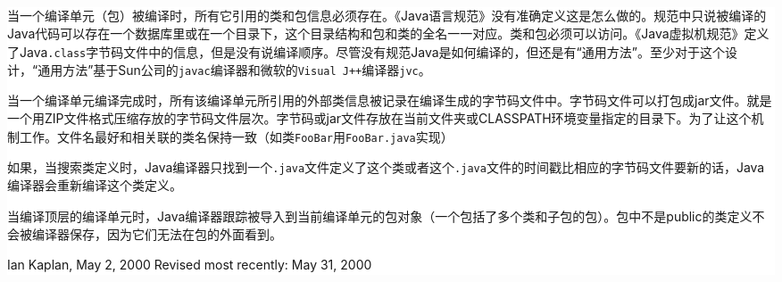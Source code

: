 当一个编译单元（包）被编译时，所有它引用的类和包信息必须存在。《Java语言规范》没有准确定义这是怎么做的。规范中只说被编译的Java代码可以存在一个数据库里或在一个目录下，这个目录结构和包和类的全名一一对应。类和包必须可以访问。《Java虚拟机规范》定义了Java`.class`字节码文件中的信息，但是没有说编译顺序。尽管没有规范Java是如何编译的，但还是有“通用方法”。至少对于这个设计，“通用方法”基于Sun公司的`javac`编译器和微软的`Visual J++`编译器`jvc`。

当一个编译单元编译完成时，所有该编译单元所引用的外部类信息被记录在编译生成的字节码文件中。字节码文件可以打包成jar文件。就是一个用ZIP文件格式压缩存放的字节码文件层次。字节码或jar文件存放在当前文件夹或CLASSPATH环境变量指定的目录下。为了让这个机制工作。文件名最好和相关联的类名保持一致（如类`FooBar`用`FooBar.java`实现）

如果，当搜索类定义时，Java编译器只找到一个`.java`文件定义了这个类或者这个`.java`文件的时间戳比相应的字节码文件要新的话，Java编译器会重新编译这个类定义。

当编译顶层的编译单元时，Java编译器跟踪被导入到当前编译单元的包对象（一个包括了多个类和子包的包）。包中不是public的类定义不会被编译器保存，因为它们无法在包的外面看到。

Ian Kaplan, May 2, 2000 
Revised most recently: May 31, 2000

